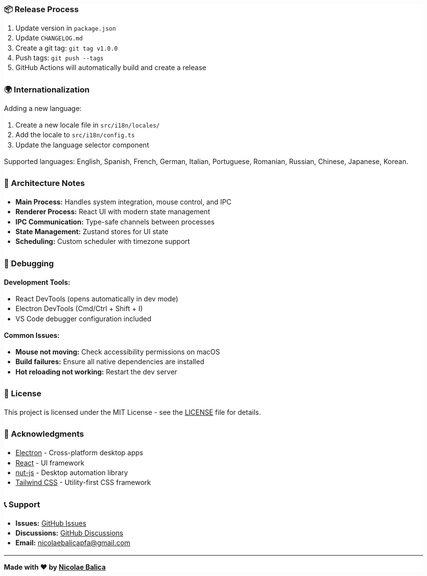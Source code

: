 ### 📦 Release Process

1. Update version in `package.json`
2. Update `CHANGELOG.md`
3. Create a git tag: `git tag v1.0.0`
4. Push tags: `git push --tags`
5. GitHub Actions will automatically build and create a release

### 🌍 Internationalization

Adding a new language:

1. Create a new locale file in `src/i18n/locales/`
2. Add the locale to `src/i18n/config.ts`
3. Update the language selector component

Supported languages: English, Spanish, French, German, Italian, Portuguese, Romanian, Russian, Chinese, Japanese, Korean.

### 📝 Architecture Notes

- **Main Process:** Handles system integration, mouse control, and IPC
- **Renderer Process:** React UI with modern state management
- **IPC Communication:** Type-safe channels between processes
- **State Management:** Zustand stores for UI state
- **Scheduling:** Custom scheduler with timezone support

### 🐛 Debugging

**Development Tools:**
- React DevTools (opens automatically in dev mode)
- Electron DevTools (Cmd/Ctrl + Shift + I)
- VS Code debugger configuration included

**Common Issues:**
- **Mouse not moving:** Check accessibility permissions on macOS
- **Build failures:** Ensure all native dependencies are installed
- **Hot reloading not working:** Restart the dev server

### 📄 License

This project is licensed under the MIT License - see the [LICENSE](LICENSE) file for details.

### 🙏 Acknowledgments

- [Electron](https://electronjs.org/) - Cross-platform desktop apps
- [React](https://reactjs.org/) - UI framework
- [nut-js](https://github.com/nut-tree/nut.js) - Desktop automation library
- [Tailwind CSS](https://tailwindcss.com/) - Utility-first CSS framework

### 📞 Support

- **Issues:** [GitHub Issues](https://github.com/NicolaeBP/MoveIt/issues)
- **Discussions:** [GitHub Discussions](https://github.com/NicolaeBP/MoveIt/discussions)
- **Email:** nicolaebalicapfa@gmail.com

---

**Made with ❤️ by [Nicolae Balica](https://github.com/NicolaeBP)**
